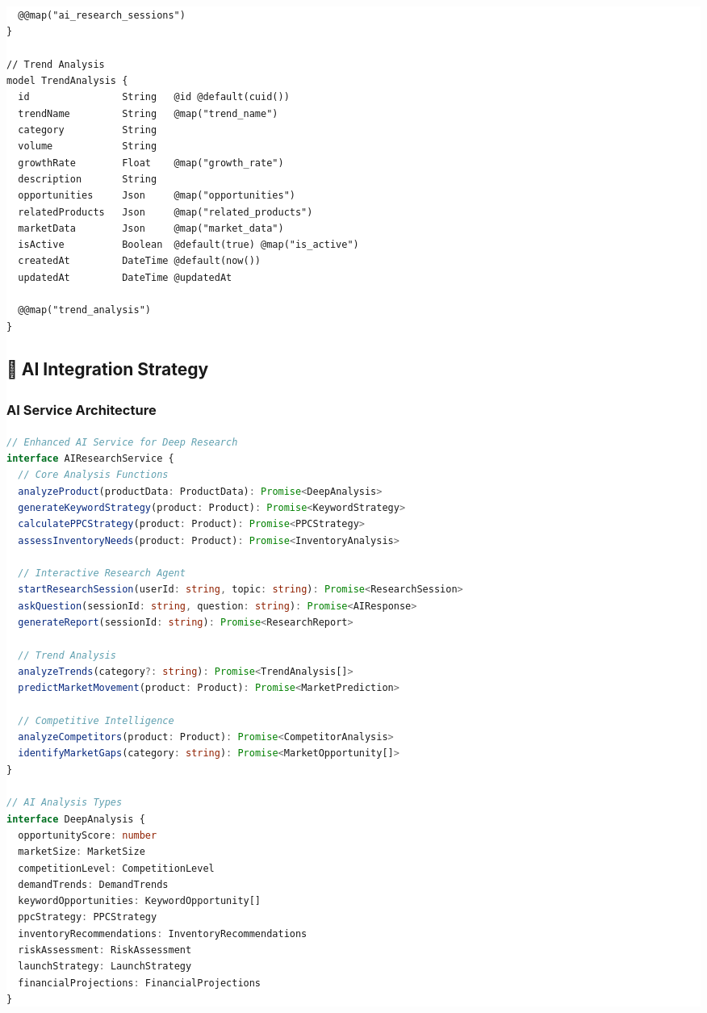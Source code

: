 ```prisma
  @@map("ai_research_sessions")
}

// Trend Analysis
model TrendAnalysis {
  id                String   @id @default(cuid())
  trendName         String   @map("trend_name")
  category          String
  volume            String
  growthRate        Float    @map("growth_rate")
  description       String
  opportunities     Json     @map("opportunities")
  relatedProducts   Json     @map("related_products")
  marketData        Json     @map("market_data")
  isActive          Boolean  @default(true) @map("is_active")
  createdAt         DateTime @default(now())
  updatedAt         DateTime @updatedAt

  @@map("trend_analysis")
}
```

## 🤖 **AI Integration Strategy**

### **AI Service Architecture**

```typescript
// Enhanced AI Service for Deep Research
interface AIResearchService {
  // Core Analysis Functions
  analyzeProduct(productData: ProductData): Promise<DeepAnalysis>
  generateKeywordStrategy(product: Product): Promise<KeywordStrategy>
  calculatePPCStrategy(product: Product): Promise<PPCStrategy>
  assessInventoryNeeds(product: Product): Promise<InventoryAnalysis>
  
  // Interactive Research Agent
  startResearchSession(userId: string, topic: string): Promise<ResearchSession>
  askQuestion(sessionId: string, question: string): Promise<AIResponse>
  generateReport(sessionId: string): Promise<ResearchReport>
  
  // Trend Analysis
  analyzeTrends(category?: string): Promise<TrendAnalysis[]>
  predictMarketMovement(product: Product): Promise<MarketPrediction>
  
  // Competitive Intelligence
  analyzeCompetitors(product: Product): Promise<CompetitorAnalysis>
  identifyMarketGaps(category: string): Promise<MarketOpportunity[]>
}

// AI Analysis Types
interface DeepAnalysis {
  opportunityScore: number
  marketSize: MarketSize
  competitionLevel: CompetitionLevel
  demandTrends: DemandTrends
  keywordOpportunities: KeywordOpportunity[]
  ppcStrategy: PPCStrategy
  inventoryRecommendations: InventoryRecommendations
  riskAssessment: RiskAssessment
  launchStrategy: LaunchStrategy
  financialProjections: FinancialProjections
}

```